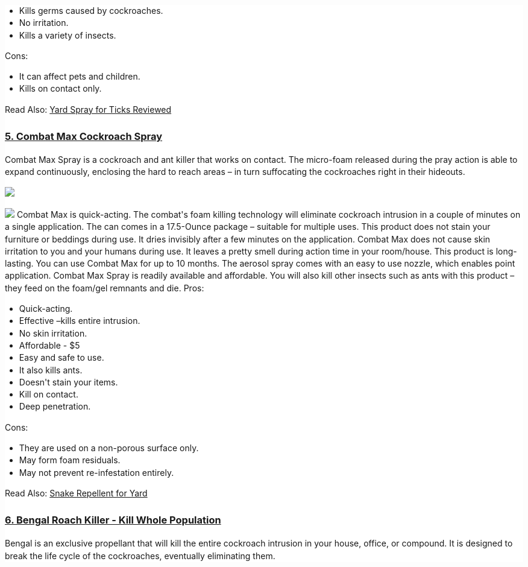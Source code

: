 - Kills germs caused by cockroaches.
- No irritation.
- Kills a variety of insects.

Cons:
- It can affect pets and children.
- Kills on contact only.

Read Also:
[Yard Spray for Ticks Reviewed](https://pestpolicy.com/best-yard-spray-for-ticks/)
### [5. Combat Max Cockroach Spray](https://www.amazon.com/dp/B01NADH3VG/?tag=p-policy-20)
Combat Max Spray is a cockroach and ant killer that works on contact. The micro-foam released during the pray action is able to expand continuously, enclosing the hard to reach areas – in turn suffocating the cockroaches right in their hideouts.

![](/assets/img/e/ir)

![](/assets/img/e/ir)
Combat Max is quick-acting. The combat's foam killing technology will eliminate cockroach intrusion in a couple of minutes on a single application. The can comes in a 17.5-Ounce package – suitable for multiple uses.
This product does not stain your furniture or beddings during use. It dries invisibly after a few minutes on the application.
Combat Max does not cause skin irritation to you and your humans during use. It leaves a pretty smell during action time in your room/house.
This product is long-lasting. You can use Combat Max for up to 10 months. The aerosol spray comes with an easy to use nozzle, which enables point application.
Combat Max Spray is readily available and affordable. You will also kill other insects such as ants with this product – they feed on the foam/gel remnants and die.
Pros:
- Quick-acting.
- Effective –kills entire intrusion.
- No skin irritation.
- Affordable - $5
- Easy and safe to use.
- It also kills ants.
- Doesn't stain your items.
- Kill on contact.
- Deep penetration.

Cons:
- They are used on a non-porous surface only.
- May form foam residuals.
- May not prevent re-infestation entirely.

Read Also:
[Snake Repellent for Yard](https://pestpolicy.com/best-snake-repellent-for-yard/)
### [6. Bengal Roach Killer - Kill Whole Population](https://www.amazon.com/dp/B00KROV7H4/?tag=p-policy-20)
Bengal is an exclusive propellant that will kill the entire cockroach intrusion in your house, office, or compound. It is designed to break the life cycle of the cockroaches, eventually eliminating them.

